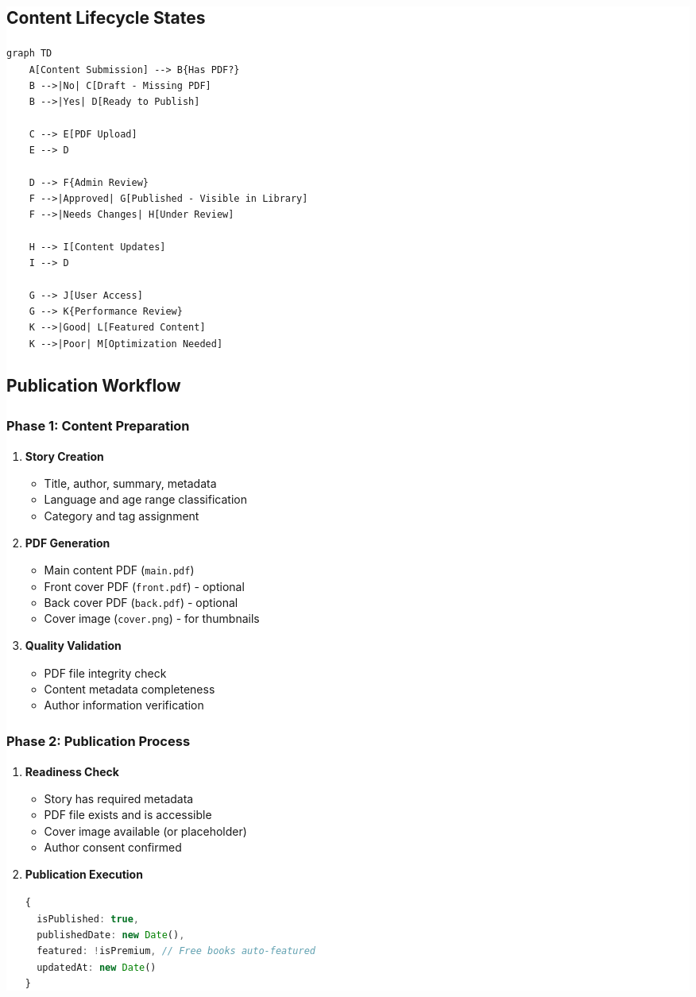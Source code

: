 ## Content Lifecycle States

```mermaid
graph TD
    A[Content Submission] --> B{Has PDF?}
    B -->|No| C[Draft - Missing PDF]
    B -->|Yes| D[Ready to Publish]
    
    C --> E[PDF Upload]
    E --> D
    
    D --> F{Admin Review}
    F -->|Approved| G[Published - Visible in Library]
    F -->|Needs Changes| H[Under Review]
    
    H --> I[Content Updates]
    I --> D
    
    G --> J[User Access]
    G --> K{Performance Review}
    K -->|Good| L[Featured Content]
    K -->|Poor| M[Optimization Needed]
```

## Publication Workflow

### Phase 1: Content Preparation
1. **Story Creation**
   - Title, author, summary, metadata
   - Language and age range classification
   - Category and tag assignment

2. **PDF Generation**
   - Main content PDF (`main.pdf`)
   - Front cover PDF (`front.pdf`) - optional
   - Back cover PDF (`back.pdf`) - optional
   - Cover image (`cover.png`) - for thumbnails

3. **Quality Validation**
   - PDF file integrity check
   - Content metadata completeness
   - Author information verification

### Phase 2: Publication Process
1. **Readiness Check**
   - Story has required metadata
   - PDF file exists and is accessible
   - Cover image available (or placeholder)
   - Author consent confirmed

2. **Publication Execution**
   ```typescript
   {
     isPublished: true,
     publishedDate: new Date(),
     featured: !isPremium, // Free books auto-featured
     updatedAt: new Date()
   }
   ```
